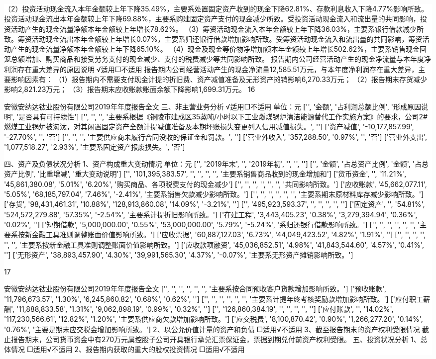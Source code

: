 （2）投资活动现金流入本年金额较上年下降35.49%，主要系处置固定资产收到的现金下降62.81%、存款利息收入下降4.77%影响所致。投资活动现金流出本年金额较上年下降69.88%，主要系购建固定资产支付的现金减少所致。受投资活动现金流入和流出量的共同影响，投资活动产生的现金流量净额本年金额较上年增长78.62%。
（3）筹资活动现金流入本年金额较上年下降36.03%，主要系银行借款减少所致。筹资活动现金流出本年金额较上年增长0.07%，主要系归还银行借款增加影响所致。受筹资活动现金流入和流出量的共同影响，筹资活动产生的现金流量净额本年金额较上年下降65.10%。
（4）现金及现金等价物净增加额本年金额较上年增长502.62%，主要系销售现金回笼总额增加、购买商品和接受劳务支付的现金减少、支付的税费减少等共同影响所致。
报告期内公司经营活动产生的现金净流量与本年度净利润存在重大差异的原因说明
√适用□不适用
报告期内公司经营活动产生的现金净流量12,585.51万元，与本年度净利润存在重大差异，主要影响因素有：
（1）报告期内不需要支付现金计提的折旧费、资产减值准备及无形资产摊销影响6,270.33万元；
（2）报告期末存货减少影响2,821.23万元；
（3）报告期末应收账款账面余额下降影响1,699.31万元。
16

安徽安纳达钛业股份有限公司2019年年度报告全文
三、非主营业务分析
√适用□不适用
单位：元
['', '金额', '占利润总额比例', '形成原因说明', '是否具有可持续性']
['', '', '', '主要系根据《铜陵市建成区35蒸吨/小时以下工业燃煤锅炉清洁能源替代工作实施方案》的要求，公司2#燃煤工业锅炉被淘汰，对其闲置固定资产全额计提减值准备及本期坏账损失变更列入信用减值损失。', '']
['资产减值', '-10,177,857.99', '-27.70%', '', '否']
['', '', '', '主要供应商未履行合同没收的保证金和罚款。', '']
['营业外收入', '357,288.50', '0.97%', '', '否']
['营业外支出', '1,077,518.27', '2.93%', '主要系固定资产报废损失。', '否']

四、资产及负债状况分析
1、资产构成重大变动情况
单位：元
['', '2019年末', '', '2019年初', '', '', '']
['', '金额', '占总资产比例', '金额', '占总资产比例', '比重增减', '重大变动说明']
['', '101,395,383.57', '', '', '', '', '主要系销售商品收到的现金增加和']
['货币资金', '', '11.21%', '45,861,380.08', '5.01%', '6.20%', '购买商品、各项税费支付的现金减少']
['', '', '', '', '', '', '共同影响所致。']
['应收账款', '45,662,077.11', '5.05%', '68,185,797.04', '7.46%', '-2.41%', '主要系销售欠款减少影响所致。']
['', '', '', '', '', '', '主要系期末原材料库存减少影响所致。']
['存货', '98,431,461.31', '10.88%', '128,913,860.08', '14.09%', '-3.21%', '']
['', '495,923,593.37', '', '', '', '', '']
['固定资产', '', '54.81%', '524,572,279.88', '57.35%', '-2.54%', '主要系计提折旧影响所致。']
['在建工程', '3,443,405.23', '0.38%', '3,279,394.94', '0.36%', '0.02%', '']
['短期借款', '5,000,000.00', '0.55%', '53,000,000.00', '5.79%', '-5.24%', '系归还银行借款影响所致。']
['', '', '', '', '', '', '主要系按新金融工具准则调整账面价值影响所致。']
['应收票据', '60,887,127.03', '6.73%', '44,049,423.52', '4.82%', '1.91%', '']
['', '', '', '', '', '', '主要系按新金融工具准则调整账面价值影响所致。']
['应收款项融资', '45,036,852.51', '4.98%', '41,843,544.60', '4.57%', '0.41%', '']
['无形资产', '38,893,457.90', '4.30%', '39,991,565.30', '4.37%', '-0.07%', '主要系无形资产摊销影响所致。']

17

安徽安纳达钛业股份有限公司2019年年度报告全文
['', '', '', '', '', '', '主要系按合同预收客户货款增加影响所致。']
['预收账款', '11,796,673.57', '1.30%', '6,245,860.82', '0.68%', '0.62%', '']
['', '', '', '', '', '', '主要系计提年终考核奖励款增加影响所致。']
['应付职工薪酬', '11,888,833.58', '1.31%', '9,062,898.19', '0.99%', '0.32%', '']
['', '126,860,384.19', '', '', '', '', '']
['应付账款', '', '14.02%', '117,230,566.61', '12.82%', '1.20%', '主要系供应商欠款增加影响所致。']
['应交税费', '8,100,870.42', '0.90%', '1,266,277.20', '0.14%', '0.76%', '主要是期末应交税金增加影响所致。']
2、以公允价值计量的资产和负债
□适用√不适用
3、截至报告期末的资产权利受限情况
截止报告期末，公司货币资金中有270万元属控股子公司开具银行承兑汇票保证金，票据到期兑付前资产权利受限。
五、投资状况分析
1、总体情况
□适用√不适用
2、报告期内获取的重大的股权投资情况
□适用√不适用